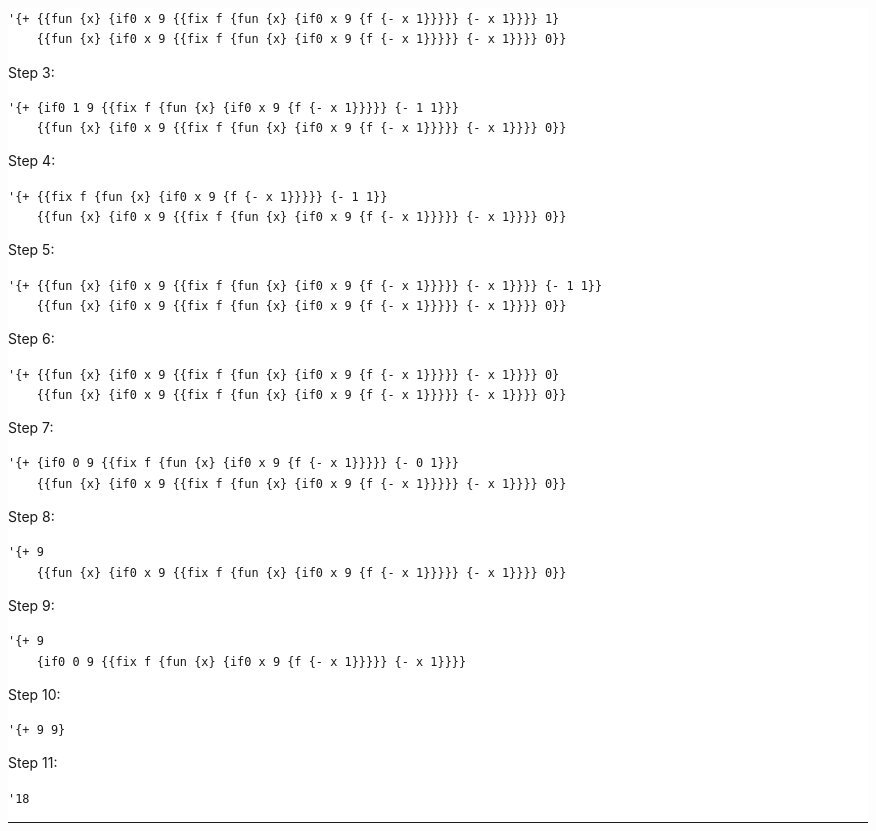 ```other
'{+ {{fun {x} {if0 x 9 {{fix f {fun {x} {if0 x 9 {f {- x 1}}}}} {- x 1}}}} 1}
    {{fun {x} {if0 x 9 {{fix f {fun {x} {if0 x 9 {f {- x 1}}}}} {- x 1}}}} 0}}
```

Step 3:

```other
'{+ {if0 1 9 {{fix f {fun {x} {if0 x 9 {f {- x 1}}}}} {- 1 1}}}
    {{fun {x} {if0 x 9 {{fix f {fun {x} {if0 x 9 {f {- x 1}}}}} {- x 1}}}} 0}}
```

Step 4:

```other
'{+ {{fix f {fun {x} {if0 x 9 {f {- x 1}}}}} {- 1 1}}
    {{fun {x} {if0 x 9 {{fix f {fun {x} {if0 x 9 {f {- x 1}}}}} {- x 1}}}} 0}}
```

Step 5:

```other
'{+ {{fun {x} {if0 x 9 {{fix f {fun {x} {if0 x 9 {f {- x 1}}}}} {- x 1}}}} {- 1 1}}
    {{fun {x} {if0 x 9 {{fix f {fun {x} {if0 x 9 {f {- x 1}}}}} {- x 1}}}} 0}}
```

Step 6:

```other
'{+ {{fun {x} {if0 x 9 {{fix f {fun {x} {if0 x 9 {f {- x 1}}}}} {- x 1}}}} 0}
    {{fun {x} {if0 x 9 {{fix f {fun {x} {if0 x 9 {f {- x 1}}}}} {- x 1}}}} 0}}
```

Step 7:

```other
'{+ {if0 0 9 {{fix f {fun {x} {if0 x 9 {f {- x 1}}}}} {- 0 1}}}
    {{fun {x} {if0 x 9 {{fix f {fun {x} {if0 x 9 {f {- x 1}}}}} {- x 1}}}} 0}}
```

Step 8:

```other
'{+ 9
    {{fun {x} {if0 x 9 {{fix f {fun {x} {if0 x 9 {f {- x 1}}}}} {- x 1}}}} 0}}
```

Step 9:

```other
'{+ 9
    {if0 0 9 {{fix f {fun {x} {if0 x 9 {f {- x 1}}}}} {- x 1}}}}
```

Step 10:

```other
'{+ 9 9}
```

Step 11:

```other
'18
```

---